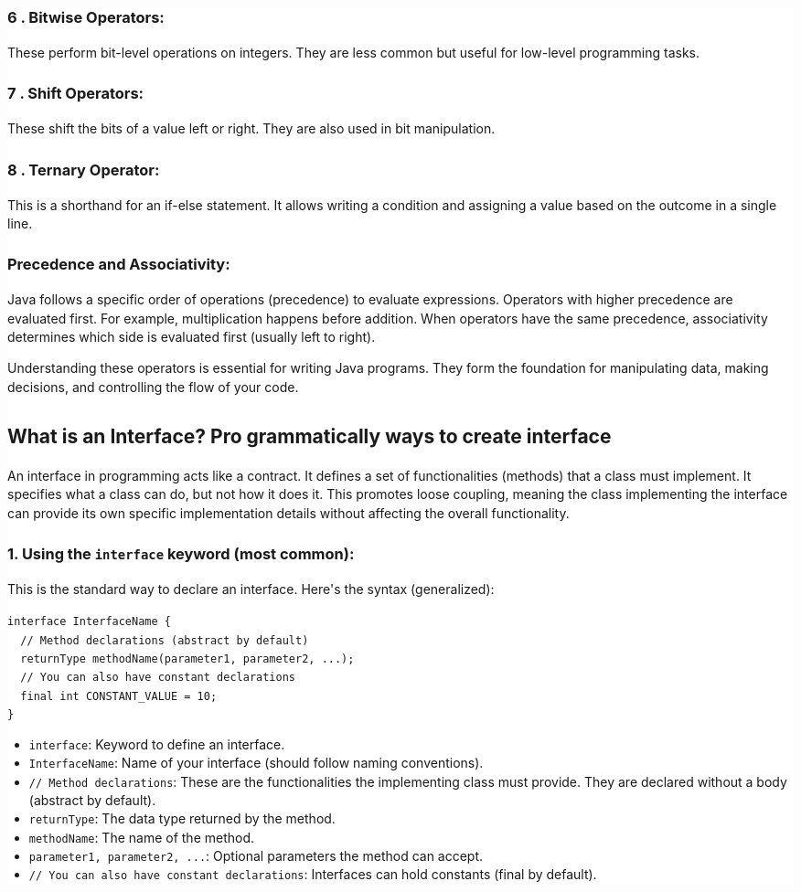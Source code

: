 ### 6 . Bitwise Operators:

These perform bit-level operations on integers. They are less common but useful for low-level programming tasks.

### 7 . Shift Operators:
These shift the bits of a value left or right. They are also used in bit manipulation.

### 8 . Ternary Operator:

This is a shorthand for an if-else statement. It allows writing a condition and assigning a value based on the outcome in a single line.

### Precedence and Associativity:
Java follows a specific order of operations (precedence) to evaluate expressions. Operators with higher precedence are evaluated first. For example, multiplication happens before addition.  When operators have the same precedence, associativity determines which side is evaluated first (usually left to right).

Understanding these operators is essential for writing Java programs. They form the foundation for manipulating data, making decisions, and controlling the flow of your code.



## What is an Interface? Pro grammatically ways to create interface

An interface in programming acts like a contract. It defines a set of functionalities (methods) that a class must implement. It specifies what a class can do, but not how it does it. This promotes loose coupling, meaning the class implementing the interface can provide its own specific implementation details without affecting the overall functionality.

### 1. Using the `interface` keyword (most common):

This is the standard way to declare an interface. Here's the syntax (generalized):

```plaintext
interface InterfaceName {
  // Method declarations (abstract by default)
  returnType methodName(parameter1, parameter2, ...);
  // You can also have constant declarations
  final int CONSTANT_VALUE = 10;
}
```

- `interface`: Keyword to define an interface.
- `InterfaceName`:  Name of your interface (should follow naming conventions).
- `// Method declarations`: These are the functionalities the implementing class must provide. They are declared without a body (abstract by default).
- `returnType`: The data type returned by the method.
- `methodName`: The name of the method.
- `parameter1, parameter2, ...`: Optional parameters the method can accept.
- `// You can also have constant declarations`: Interfaces can hold constants (final by default). 
